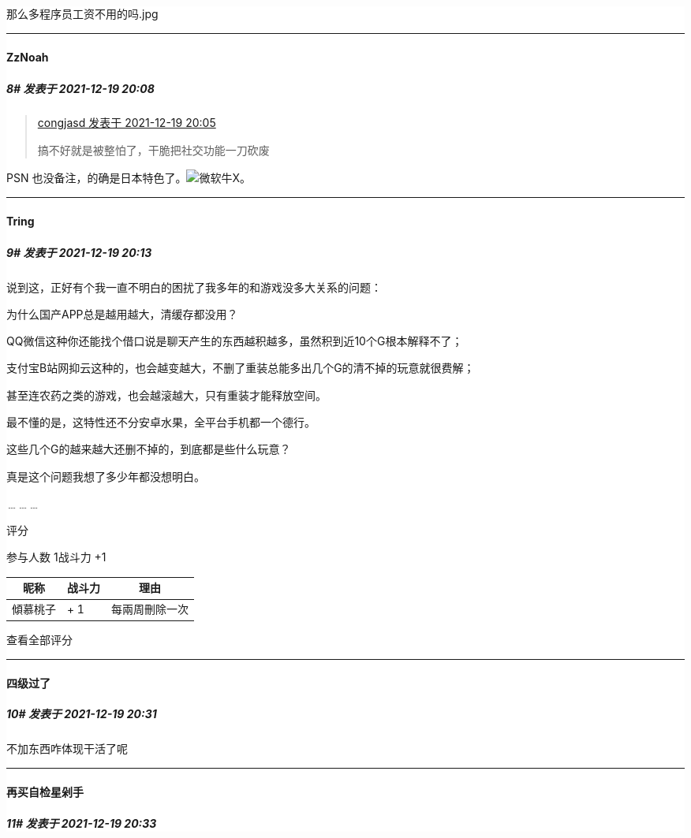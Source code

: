 那么多程序员工资不用的吗.jpg

*****

####  ZzNoah  
##### 8#       发表于 2021-12-19 20:08

<blockquote><a href="httphttps://bbs.saraba1st.com/2b/forum.php?mod=redirect&amp;goto=findpost&amp;pid=54004973&amp;ptid=2043452" target="_blank">congjasd 发表于 2021-12-19 20:05</a>

搞不好就是被整怕了，干脆把社交功能一刀砍废</blockquote>
PSN 也没备注，的确是日本特色了。<img src="https://static.saraba1st.com/image/smiley/face2017/002.png" referrerpolicy="no-referrer">微软牛X。

*****

####  Tring  
##### 9#       发表于 2021-12-19 20:13

说到这，正好有个我一直不明白的困扰了我多年的和游戏没多大关系的问题：

为什么国产APP总是越用越大，清缓存都没用？

QQ微信这种你还能找个借口说是聊天产生的东西越积越多，虽然积到近10个G根本解释不了；

支付宝B站网抑云这种的，也会越变越大，不删了重装总能多出几个G的清不掉的玩意就很费解；

甚至连农药之类的游戏，也会越滚越大，只有重装才能释放空间。

最不懂的是，这特性还不分安卓水果，全平台手机都一个德行。

这些几个G的越来越大还删不掉的，到底都是些什么玩意？

真是这个问题我想了多少年都没想明白。

﹍﹍﹍

评分

 参与人数 1战斗力 +1

|昵称|战斗力|理由|
|----|---|---|
| 傾慕桃子| + 1|每兩周刪除一次|

查看全部评分

*****

####  四级过了  
##### 10#       发表于 2021-12-19 20:31

不加东西咋体现干活了呢

*****

####  再买自检星剁手  
##### 11#       发表于 2021-12-19 20:33
